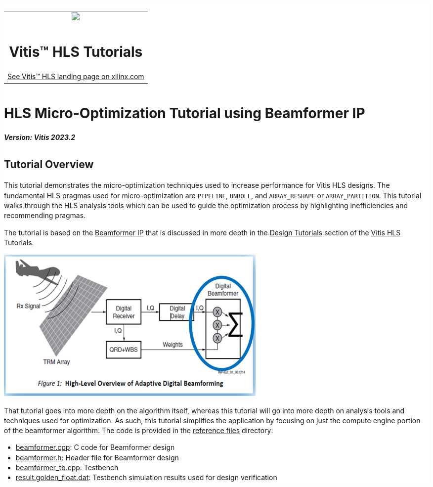 <table class="sphinxhide" width="100%">
<table class="sphinxhide" width="100%">
 <tr width="100%">
    <td align="center"><img src="https://raw.githubusercontent.com/Xilinx/Image-Collateral/main/xilinx-logo.png" width="30%"/><h1>Vitis™ HLS Tutorials</h1>
    <a href="https://www.xilinx.com/products/design-tools/vitis/vitis-hls.html">See Vitis™ HLS landing page on xilinx.com</a>
    </td>
 </tr>
</table>

# HLS Micro-Optimization Tutorial using Beamformer IP

***Version: Vitis 2023.2***

## Tutorial Overview

This tutorial demonstrates the micro-optimization techniques used to increase performance for Vitis HLS designs.  The fundamental HLS pragmas used for micro-optimization are `PIPELINE`, `UNROLL`, and `ARRAY_RESHAPE` or `ARRAY_PARTITION`. This tutorial walks through the HLS analysis tools which can be used to guide the optimization process by highlighting inefficiencies and recommending pragmas.

The tutorial is based on the [Beamformer IP](../../Design_Tutorials/02-Beamformer) that is discussed in more depth in the [Design Tutorials](../../Design_Tutorials) section of the [Vitis HLS Tutorials](../../../Vitis_HLS).

![Beamformer Diagram](./images/Beamformer_Diagram.png)

That tutorial goes into more depth on the algorithm itself, whereas this tutorial will go into more depth on analysis tools and techniques used for optimization. As such, this tutorial simplifies the application by focusing on just the compute engine portion of the beamformer algorithm. The code is provided in the [reference files](./reference_files) directory:
- [beamformer.cpp](./reference_files/beamformer.cpp): C code for Beamformer design
- [beamformer.h](./reference_files/beamformer.h): Header file for Beamformer design
- [beamformer_tb.cpp](./reference_files/beamformer_tb.cpp): Testbench
- [result.golden_float.dat](./reference_files/result.golden_float.dat): Testbench simulation results used for design verification
